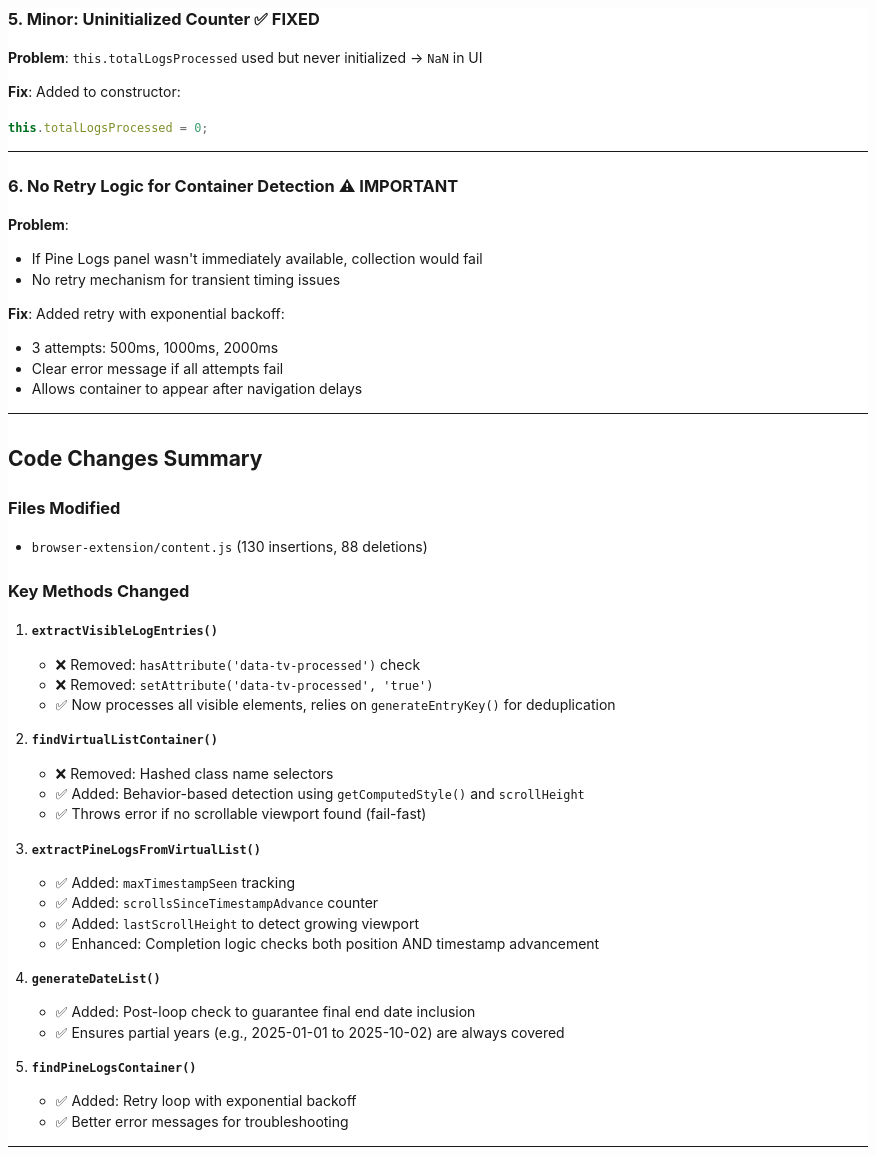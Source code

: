 
### 5. **Minor: Uninitialized Counter** ✅ FIXED
**Problem**: `this.totalLogsProcessed` used but never initialized → `NaN` in UI

**Fix**: Added to constructor:
```javascript
this.totalLogsProcessed = 0;
```

---

### 6. **No Retry Logic for Container Detection** ⚠️ IMPORTANT
**Problem**: 
- If Pine Logs panel wasn't immediately available, collection would fail
- No retry mechanism for transient timing issues

**Fix**: Added retry with exponential backoff:
- 3 attempts: 500ms, 1000ms, 2000ms
- Clear error message if all attempts fail
- Allows container to appear after navigation delays

---

## Code Changes Summary

### Files Modified
- `browser-extension/content.js` (130 insertions, 88 deletions)

### Key Methods Changed

1. **`extractVisibleLogEntries()`**
   - ❌ Removed: `hasAttribute('data-tv-processed')` check
   - ❌ Removed: `setAttribute('data-tv-processed', 'true')`
   - ✅ Now processes all visible elements, relies on `generateEntryKey()` for deduplication

2. **`findVirtualListContainer()`**
   - ❌ Removed: Hashed class name selectors
   - ✅ Added: Behavior-based detection using `getComputedStyle()` and `scrollHeight`
   - ✅ Throws error if no scrollable viewport found (fail-fast)

3. **`extractPineLogsFromVirtualList()`**
   - ✅ Added: `maxTimestampSeen` tracking
   - ✅ Added: `scrollsSinceTimestampAdvance` counter
   - ✅ Added: `lastScrollHeight` to detect growing viewport
   - ✅ Enhanced: Completion logic checks both position AND timestamp advancement

4. **`generateDateList()`**
   - ✅ Added: Post-loop check to guarantee final end date inclusion
   - ✅ Ensures partial years (e.g., 2025-01-01 to 2025-10-02) are always covered

5. **`findPineLogsContainer()`**
   - ✅ Added: Retry loop with exponential backoff
   - ✅ Better error messages for troubleshooting

---